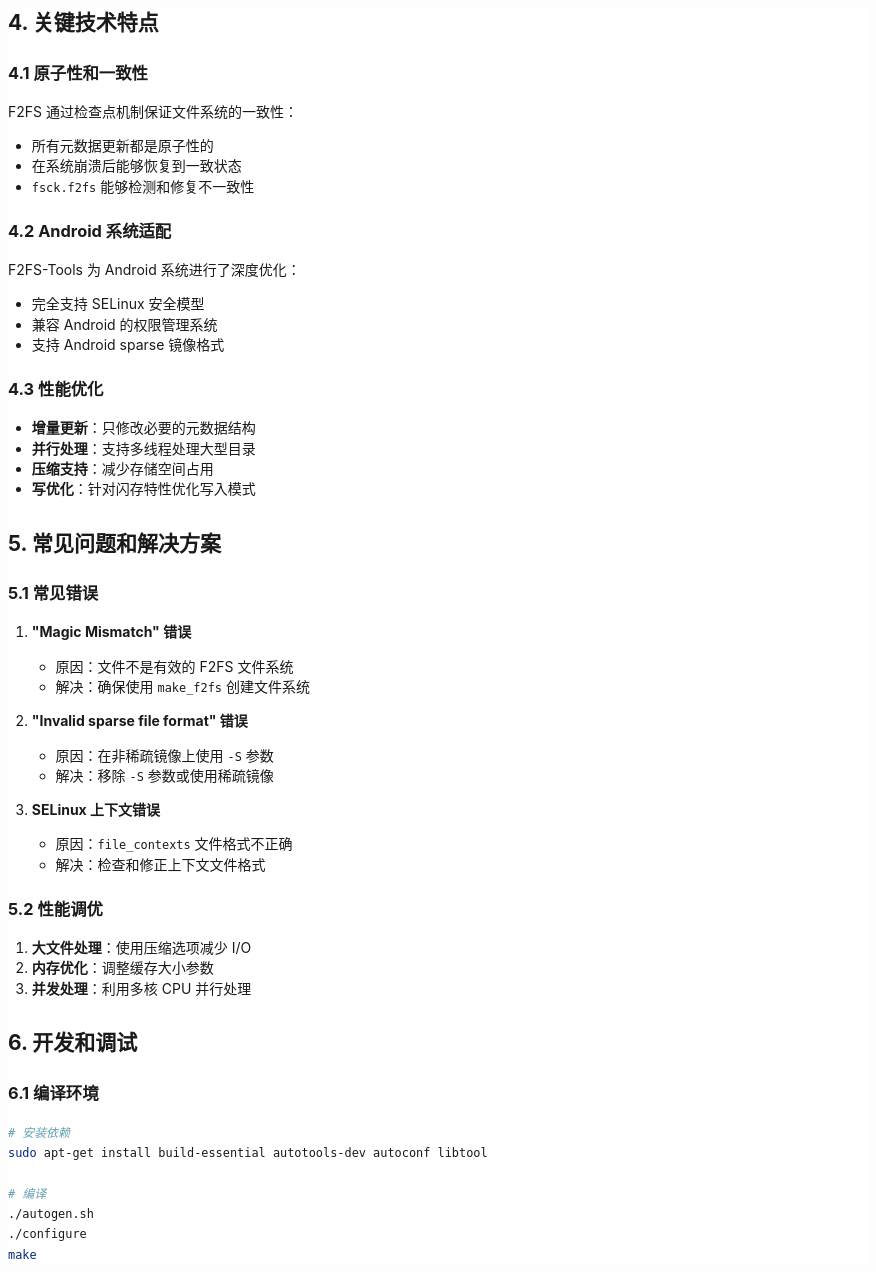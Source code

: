 ## 4. 关键技术特点

### 4.1 原子性和一致性

F2FS 通过检查点机制保证文件系统的一致性：
- 所有元数据更新都是原子性的
- 在系统崩溃后能够恢复到一致状态
- `fsck.f2fs` 能够检测和修复不一致性

### 4.2 Android 系统适配

F2FS-Tools 为 Android 系统进行了深度优化：
- 完全支持 SELinux 安全模型
- 兼容 Android 的权限管理系统
- 支持 Android sparse 镜像格式

### 4.3 性能优化

- **增量更新**：只修改必要的元数据结构
- **并行处理**：支持多线程处理大型目录
- **压缩支持**：减少存储空间占用
- **写优化**：针对闪存特性优化写入模式

## 5. 常见问题和解决方案

### 5.1 常见错误

1. **"Magic Mismatch" 错误**
   - 原因：文件不是有效的 F2FS 文件系统
   - 解决：确保使用 `make_f2fs` 创建文件系统

2. **"Invalid sparse file format" 错误**
   - 原因：在非稀疏镜像上使用 `-S` 参数
   - 解决：移除 `-S` 参数或使用稀疏镜像

3. **SELinux 上下文错误**
   - 原因：`file_contexts` 文件格式不正确
   - 解决：检查和修正上下文文件格式

### 5.2 性能调优

1. **大文件处理**：使用压缩选项减少 I/O
2. **内存优化**：调整缓存大小参数
3. **并发处理**：利用多核 CPU 并行处理

## 6. 开发和调试

### 6.1 编译环境

```bash
# 安装依赖
sudo apt-get install build-essential autotools-dev autoconf libtool

# 编译
./autogen.sh
./configure
make
```
